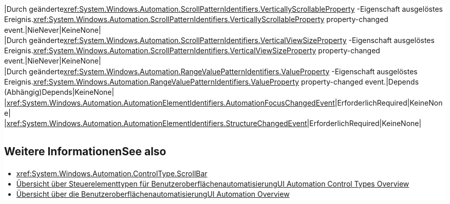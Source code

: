 |<span data-ttu-id="3fa79-194">Durch geänderte<xref:System.Windows.Automation.ScrollPatternIdentifiers.VerticallyScrollableProperty> -Eigenschaft ausgelöstes Ereignis.</span><span class="sxs-lookup"><span data-stu-id="3fa79-194"><xref:System.Windows.Automation.ScrollPatternIdentifiers.VerticallyScrollableProperty> property-changed event.</span></span>|<span data-ttu-id="3fa79-195">Nie</span><span class="sxs-lookup"><span data-stu-id="3fa79-195">Never</span></span>|<span data-ttu-id="3fa79-196">Keine</span><span class="sxs-lookup"><span data-stu-id="3fa79-196">None</span></span>|  
|<span data-ttu-id="3fa79-197">Durch geänderte<xref:System.Windows.Automation.ScrollPatternIdentifiers.VerticalViewSizeProperty> -Eigenschaft ausgelöstes Ereignis.</span><span class="sxs-lookup"><span data-stu-id="3fa79-197"><xref:System.Windows.Automation.ScrollPatternIdentifiers.VerticalViewSizeProperty> property-changed event.</span></span>|<span data-ttu-id="3fa79-198">Nie</span><span class="sxs-lookup"><span data-stu-id="3fa79-198">Never</span></span>|<span data-ttu-id="3fa79-199">Keine</span><span class="sxs-lookup"><span data-stu-id="3fa79-199">None</span></span>|  
|<span data-ttu-id="3fa79-200">Durch geänderte<xref:System.Windows.Automation.RangeValuePatternIdentifiers.ValueProperty> -Eigenschaft ausgelöstes Ereignis.</span><span class="sxs-lookup"><span data-stu-id="3fa79-200"><xref:System.Windows.Automation.RangeValuePatternIdentifiers.ValueProperty> property-changed event.</span></span>|<span data-ttu-id="3fa79-201">Depends (Abhängig)</span><span class="sxs-lookup"><span data-stu-id="3fa79-201">Depends</span></span>|<span data-ttu-id="3fa79-202">Keine</span><span class="sxs-lookup"><span data-stu-id="3fa79-202">None</span></span>|  
|<xref:System.Windows.Automation.AutomationElementIdentifiers.AutomationFocusChangedEvent>|<span data-ttu-id="3fa79-203">Erforderlich</span><span class="sxs-lookup"><span data-stu-id="3fa79-203">Required</span></span>|<span data-ttu-id="3fa79-204">Keine</span><span class="sxs-lookup"><span data-stu-id="3fa79-204">None</span></span>|  
|<xref:System.Windows.Automation.AutomationElementIdentifiers.StructureChangedEvent>|<span data-ttu-id="3fa79-205">Erforderlich</span><span class="sxs-lookup"><span data-stu-id="3fa79-205">Required</span></span>|<span data-ttu-id="3fa79-206">Keine</span><span class="sxs-lookup"><span data-stu-id="3fa79-206">None</span></span>|  
  
## <a name="see-also"></a><span data-ttu-id="3fa79-207">Weitere Informationen</span><span class="sxs-lookup"><span data-stu-id="3fa79-207">See also</span></span>

- <xref:System.Windows.Automation.ControlType.ScrollBar>
- [<span data-ttu-id="3fa79-208">Übersicht über Steuerelementtypen für Benutzeroberflächenautomatisierung</span><span class="sxs-lookup"><span data-stu-id="3fa79-208">UI Automation Control Types Overview</span></span>](ui-automation-control-types-overview.md)
- [<span data-ttu-id="3fa79-209">Übersicht über die Benutzeroberflächenautomatisierung</span><span class="sxs-lookup"><span data-stu-id="3fa79-209">UI Automation Overview</span></span>](ui-automation-overview.md)
